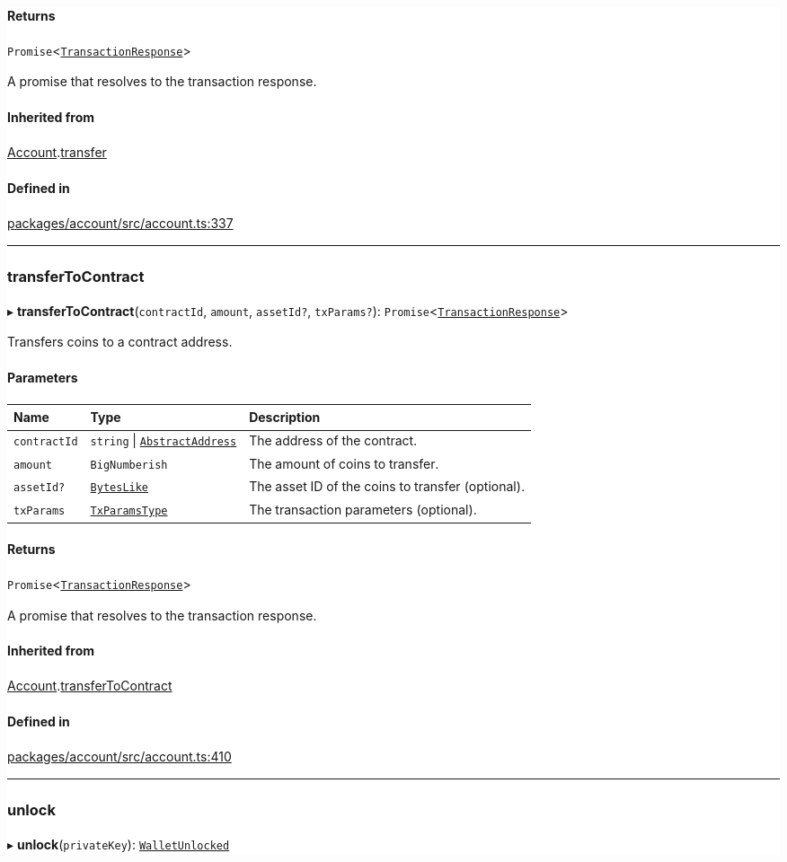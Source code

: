 #### Returns

`Promise`&lt;[`TransactionResponse`](/api/Account/TransactionResponse.md)\>

A promise that resolves to the transaction response.

#### Inherited from

[Account](/api/Account/Account.md).[transfer](/api/Account/Account.md#transfer)

#### Defined in

[packages/account/src/account.ts:337](https://github.com/FuelLabs/fuels-ts/blob/45c62a98f2272774585dbb6dc3037ebe3e275042/packages/account/src/account.ts#L337)

___

### transferToContract

▸ **transferToContract**(`contractId`, `amount`, `assetId?`, `txParams?`): `Promise`&lt;[`TransactionResponse`](/api/Account/TransactionResponse.md)\>

Transfers coins to a contract address.

#### Parameters

| Name | Type | Description |
| :------ | :------ | :------ |
| `contractId` | `string` \| [`AbstractAddress`](/api/Interfaces/AbstractAddress.md) | The address of the contract. |
| `amount` | `BigNumberish` | The amount of coins to transfer. |
| `assetId?` | [`BytesLike`](/api/Interfaces/index.md#byteslike) | The asset ID of the coins to transfer (optional). |
| `txParams` | [`TxParamsType`](/api/Account/index.md#txparamstype) | The transaction parameters (optional). |

#### Returns

`Promise`&lt;[`TransactionResponse`](/api/Account/TransactionResponse.md)\>

A promise that resolves to the transaction response.

#### Inherited from

[Account](/api/Account/Account.md).[transferToContract](/api/Account/Account.md#transfertocontract)

#### Defined in

[packages/account/src/account.ts:410](https://github.com/FuelLabs/fuels-ts/blob/45c62a98f2272774585dbb6dc3037ebe3e275042/packages/account/src/account.ts#L410)

___

### unlock

▸ **unlock**(`privateKey`): [`WalletUnlocked`](/api/Account/WalletUnlocked.md)
